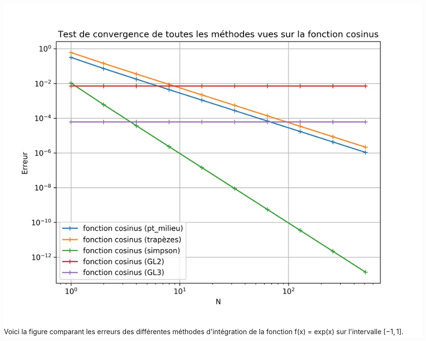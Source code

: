 ![Illustration de l'ordre de convergence des différentes méthodes pour cos(x)](./img/test_8.png)

  Voici la figure comparant les erreurs des différentes méthodes d'intégration
  de la fonction f(x) = exp(x) sur l'intervalle $[-1,1]$.
